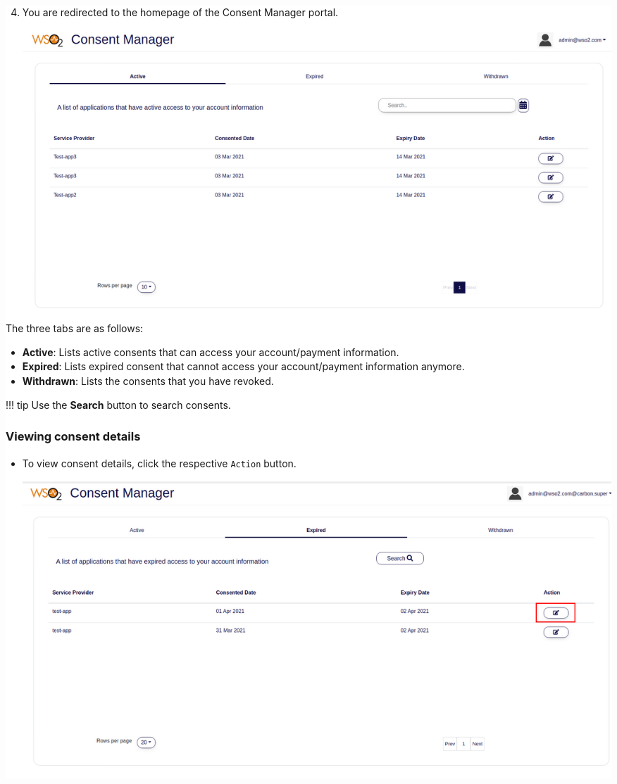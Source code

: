 4. You are redirected to the homepage of the Consent Manager portal.

    ![consent manger homepage](../assets/img/try-out/consent-manager/consent-manger-homepage.png)

The three tabs are as follows:

   - **Active**: Lists active consents that can access your account/payment information.
   - **Expired**: Lists expired consent that cannot access your account/payment information anymore.
   - **Withdrawn**: Lists the consents that you have revoked.

!!! tip
    Use the **Search** button to search consents.

### Viewing consent details

- To view consent details, click the respective `Action` button. 

    ![view consent](../assets/img/try-out/consent-manager/view-consent.png)
